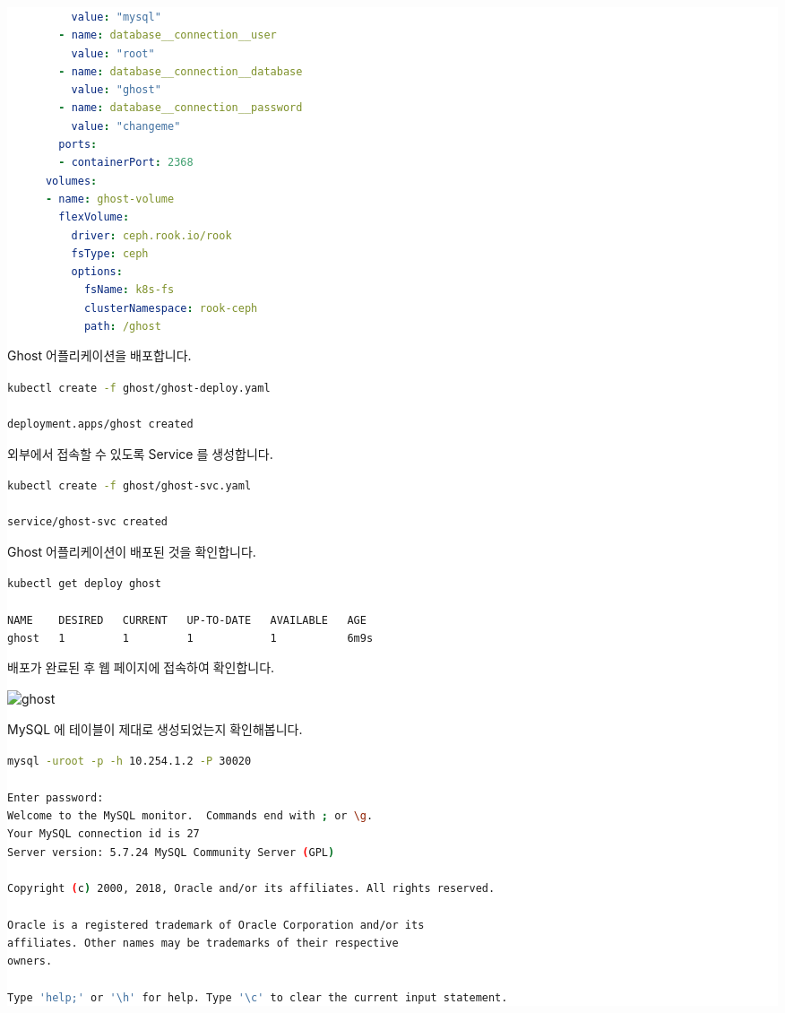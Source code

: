 ```yaml
          value: "mysql"
        - name: database__connection__user
          value: "root"
        - name: database__connection__database
          value: "ghost"
        - name: database__connection__password
          value: "changeme"
        ports:
        - containerPort: 2368
      volumes:
      - name: ghost-volume
        flexVolume:
          driver: ceph.rook.io/rook
          fsType: ceph
          options:
            fsName: k8s-fs
            clusterNamespace: rook-ceph
            path: /ghost
```

Ghost 어플리케이션을 배포합니다.

```bash
kubectl create -f ghost/ghost-deploy.yaml

deployment.apps/ghost created
```

외부에서 접속할 수 있도록 Service 를 생성합니다.

```bash
kubectl create -f ghost/ghost-svc.yaml

service/ghost-svc created
```

Ghost 어플리케이션이 배포된 것을 확인합니다.

```bash
kubectl get deploy ghost

NAME    DESIRED   CURRENT   UP-TO-DATE   AVAILABLE   AGE
ghost   1         1         1            1           6m9s
```



배포가 완료된 후 웹 페이지에 접속하여 확인합니다.

![ghost](./assets/ghost.png)

MySQL 에 테이블이 제대로 생성되었는지 확인해봅니다.

```bash
mysql -uroot -p -h 10.254.1.2 -P 30020

Enter password:
Welcome to the MySQL monitor.  Commands end with ; or \g.
Your MySQL connection id is 27
Server version: 5.7.24 MySQL Community Server (GPL)

Copyright (c) 2000, 2018, Oracle and/or its affiliates. All rights reserved.

Oracle is a registered trademark of Oracle Corporation and/or its
affiliates. Other names may be trademarks of their respective
owners.

Type 'help;' or '\h' for help. Type '\c' to clear the current input statement.

```